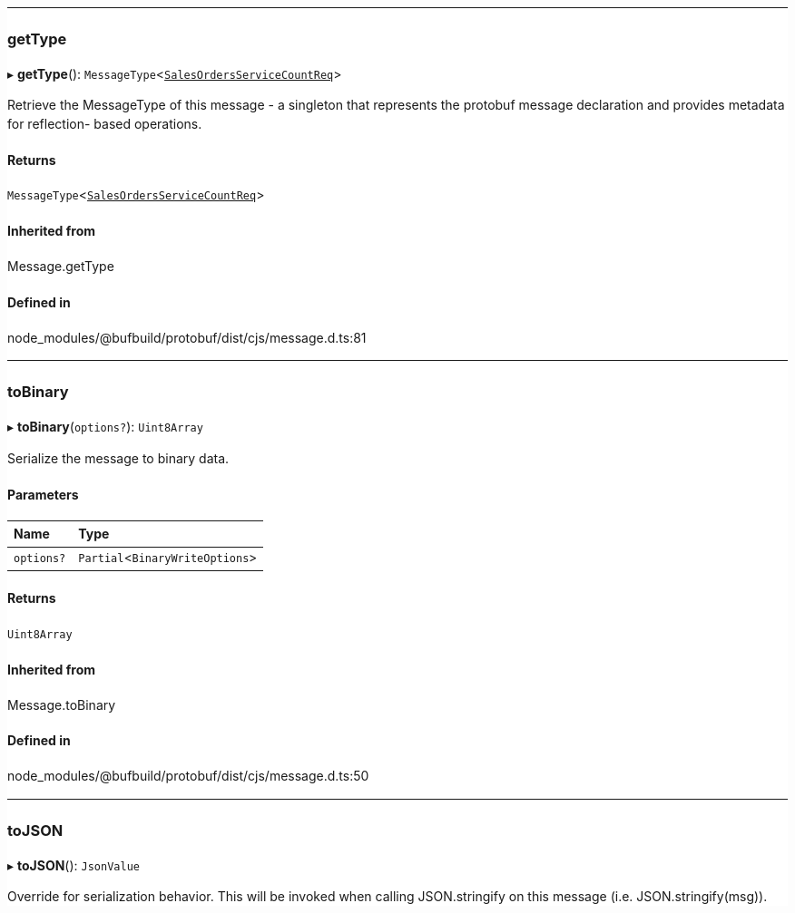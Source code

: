 ___

### getType

▸ **getType**(): `MessageType`\<[`SalesOrdersServiceCountReq`](SalesOrdersServiceCountReq.md)\>

Retrieve the MessageType of this message - a singleton that represents
the protobuf message declaration and provides metadata for reflection-
based operations.

#### Returns

`MessageType`\<[`SalesOrdersServiceCountReq`](SalesOrdersServiceCountReq.md)\>

#### Inherited from

Message.getType

#### Defined in

node_modules/@bufbuild/protobuf/dist/cjs/message.d.ts:81

___

### toBinary

▸ **toBinary**(`options?`): `Uint8Array`

Serialize the message to binary data.

#### Parameters

| Name | Type |
| :------ | :------ |
| `options?` | `Partial`\<`BinaryWriteOptions`\> |

#### Returns

`Uint8Array`

#### Inherited from

Message.toBinary

#### Defined in

node_modules/@bufbuild/protobuf/dist/cjs/message.d.ts:50

___

### toJSON

▸ **toJSON**(): `JsonValue`

Override for serialization behavior. This will be invoked when calling
JSON.stringify on this message (i.e. JSON.stringify(msg)).
